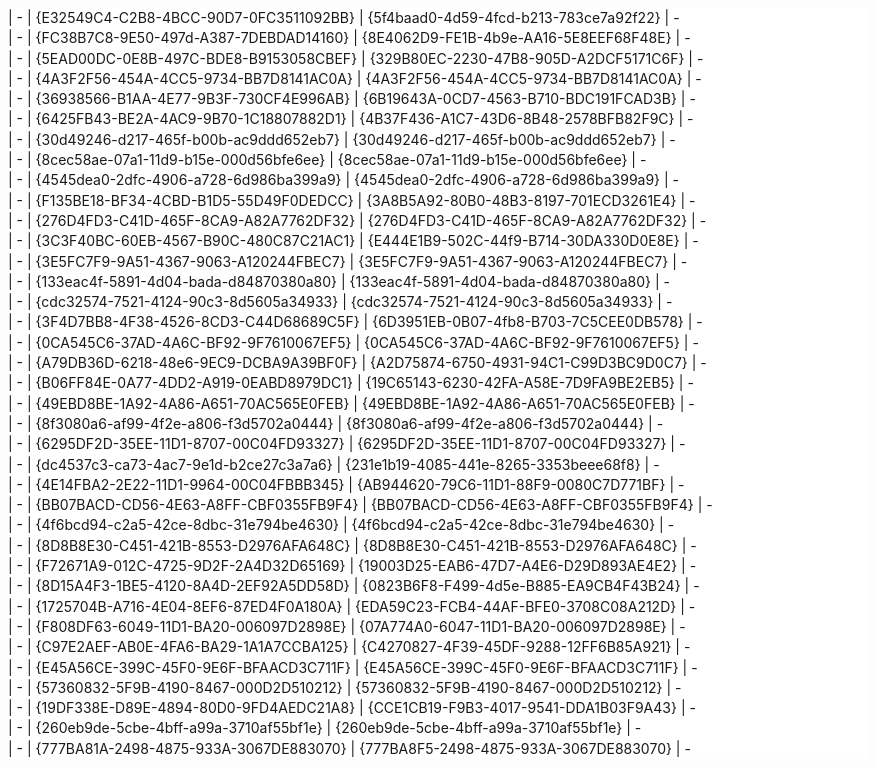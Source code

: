| -                                        | {E32549C4-C2B8-4BCC-90D7-0FC3511092BB} | {5f4baad0-4d59-4fcd-b213-783ce7a92f22} | -                         
| -                                        | {FC38B7C8-9E50-497d-A387-7DEBDAD14160} | {8E4062D9-FE1B-4b9e-AA16-5E8EEF68F48E} | -                         
| -                                        | {5EAD00DC-0E8B-497C-BDE8-B9153058CBEF} | {329B80EC-2230-47B8-905D-A2DCF5171C6F} | -                         
| -                                        | {4A3F2F56-454A-4CC5-9734-BB7D8141AC0A} | {4A3F2F56-454A-4CC5-9734-BB7D8141AC0A} | -                         
| -                                        | {36938566-B1AA-4E77-9B3F-730CF4E996AB} | {6B19643A-0CD7-4563-B710-BDC191FCAD3B} | -                         
| -                                        | {6425FB43-BE2A-4AC9-9B70-1C18807882D1} | {4B37F436-A1C7-43D6-8B48-2578BFB82F9C} | -                         
| -                                        | {30d49246-d217-465f-b00b-ac9ddd652eb7} | {30d49246-d217-465f-b00b-ac9ddd652eb7} | -                         
| -                                        | {8cec58ae-07a1-11d9-b15e-000d56bfe6ee} | {8cec58ae-07a1-11d9-b15e-000d56bfe6ee} | -                         
| -                                        | {4545dea0-2dfc-4906-a728-6d986ba399a9} | {4545dea0-2dfc-4906-a728-6d986ba399a9} | -                         
| -                                        | {F135BE18-BF34-4CBD-B1D5-55D49F0DEDCC} | {3A8B5A92-80B0-48B3-8197-701ECD3261E4} | -                         
| -                                        | {276D4FD3-C41D-465F-8CA9-A82A7762DF32} | {276D4FD3-C41D-465F-8CA9-A82A7762DF32} | -                         
| -                                        | {3C3F40BC-60EB-4567-B90C-480C87C21AC1} | {E444E1B9-502C-44f9-B714-30DA330D0E8E} | -                         
| -                                        | {3E5FC7F9-9A51-4367-9063-A120244FBEC7} | {3E5FC7F9-9A51-4367-9063-A120244FBEC7} | -                         
| -                                        | {133eac4f-5891-4d04-bada-d84870380a80} | {133eac4f-5891-4d04-bada-d84870380a80} | -                         
| -                                        | {cdc32574-7521-4124-90c3-8d5605a34933} | {cdc32574-7521-4124-90c3-8d5605a34933} | -                         
| -                                        | {3F4D7BB8-4F38-4526-8CD3-C44D68689C5F} | {6D3951EB-0B07-4fb8-B703-7C5CEE0DB578} | -                         
| -                                        | {0CA545C6-37AD-4A6C-BF92-9F7610067EF5} | {0CA545C6-37AD-4A6C-BF92-9F7610067EF5} | -                         
| -                                        | {A79DB36D-6218-48e6-9EC9-DCBA9A39BF0F} | {A2D75874-6750-4931-94C1-C99D3BC9D0C7} | -                         
| -                                        | {B06FF84E-0A77-4DD2-A919-0EABD8979DC1} | {19C65143-6230-42FA-A58E-7D9FA9BE2EB5} | -                         
| -                                        | {49EBD8BE-1A92-4A86-A651-70AC565E0FEB} | {49EBD8BE-1A92-4A86-A651-70AC565E0FEB} | -                         
| -                                        | {8f3080a6-af99-4f2e-a806-f3d5702a0444} | {8f3080a6-af99-4f2e-a806-f3d5702a0444} | -                         
| -                                        | {6295DF2D-35EE-11D1-8707-00C04FD93327} | {6295DF2D-35EE-11D1-8707-00C04FD93327} | -                         
| -                                        | {dc4537c3-ca73-4ac7-9e1d-b2ce27c3a7a6} | {231e1b19-4085-441e-8265-3353beee68f8} | -                         
| -                                        | {4E14FBA2-2E22-11D1-9964-00C04FBBB345} | {AB944620-79C6-11D1-88F9-0080C7D771BF} | -                         
| -                                        | {BB07BACD-CD56-4E63-A8FF-CBF0355FB9F4} | {BB07BACD-CD56-4E63-A8FF-CBF0355FB9F4} | -                         
| -                                        | {4f6bcd94-c2a5-42ce-8dbc-31e794be4630} | {4f6bcd94-c2a5-42ce-8dbc-31e794be4630} | -                         
| -                                        | {8D8B8E30-C451-421B-8553-D2976AFA648C} | {8D8B8E30-C451-421B-8553-D2976AFA648C} | -                         
| -                                        | {F72671A9-012C-4725-9D2F-2A4D32D65169} | {19003D25-EAB6-47D7-A4E6-D29D893AE4E2} | -                         
| -                                        | {8D15A4F3-1BE5-4120-8A4D-2EF92A5DD58D} | {0823B6F8-F499-4d5e-B885-EA9CB4F43B24} | -                         
| -                                        | {1725704B-A716-4E04-8EF6-87ED4F0A180A} | {EDA59C23-FCB4-44AF-BFE0-3708C08A212D} | -                         
| -                                        | {F808DF63-6049-11D1-BA20-006097D2898E} | {07A774A0-6047-11D1-BA20-006097D2898E} | -                         
| -                                        | {C97E2AEF-AB0E-4FA6-BA29-1A1A7CCBA125} | {C4270827-4F39-45DF-9288-12FF6B85A921} | -                         
| -                                        | {E45A56CE-399C-45F0-9E6F-BFAACD3C711F} | {E45A56CE-399C-45F0-9E6F-BFAACD3C711F} | -                         
| -                                        | {57360832-5F9B-4190-8467-000D2D510212} | {57360832-5F9B-4190-8467-000D2D510212} | -                         
| -                                        | {19DF338E-D89E-4894-80D0-9FD4AEDC21A8} | {CCE1CB19-F9B3-4017-9541-DDA1B03F9A43} | -                         
| -                                        | {260eb9de-5cbe-4bff-a99a-3710af55bf1e} | {260eb9de-5cbe-4bff-a99a-3710af55bf1e} | -                         
| -                                        | {777BA81A-2498-4875-933A-3067DE883070} | {777BA8F5-2498-4875-933A-3067DE883070} | -                         